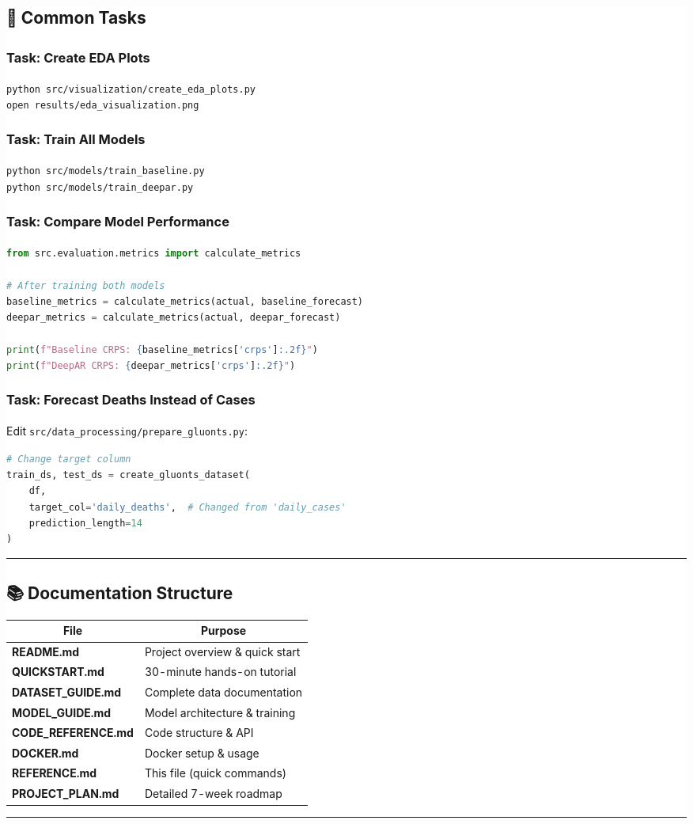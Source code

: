 
## 🎯 Common Tasks

### Task: Create EDA Plots

```bash
python src/visualization/create_eda_plots.py
open results/eda_visualization.png
```

### Task: Train All Models

```bash
python src/models/train_baseline.py
python src/models/train_deepar.py
```

### Task: Compare Model Performance

```python
from src.evaluation.metrics import calculate_metrics

# After training both models
baseline_metrics = calculate_metrics(actual, baseline_forecast)
deepar_metrics = calculate_metrics(actual, deepar_forecast)

print(f"Baseline CRPS: {baseline_metrics['crps']:.2f}")
print(f"DeepAR CRPS: {deepar_metrics['crps']:.2f}")
```

### Task: Forecast Deaths Instead of Cases

Edit `src/data_processing/prepare_gluonts.py`:
```python
# Change target column
train_ds, test_ds = create_gluonts_dataset(
    df,
    target_col='daily_deaths',  # Changed from 'daily_cases'
    prediction_length=14
)
```

---

## 📚 Documentation Structure

| File | Purpose |
|------|---------|
| **README.md** | Project overview & quick start |
| **QUICKSTART.md** | 30-minute hands-on tutorial |
| **DATASET_GUIDE.md** | Complete data documentation |
| **MODEL_GUIDE.md** | Model architecture & training |
| **CODE_REFERENCE.md** | Code structure & API |
| **DOCKER.md** | Docker setup & usage |
| **REFERENCE.md** | This file (quick commands) |
| **PROJECT_PLAN.md** | Detailed 7-week roadmap |

---